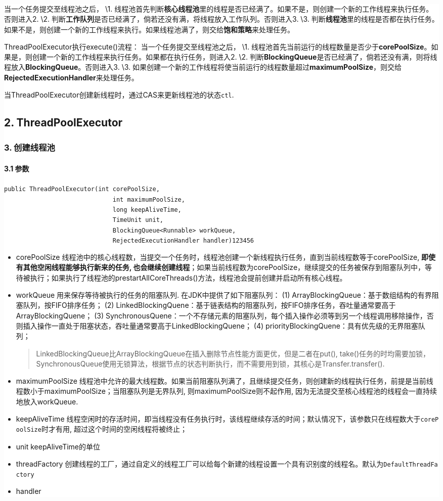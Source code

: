 当一个任务提交至线程池之后，
\1. 线程池首先判断**核心线程池**里的线程是否已经满了。如果不是，则创建一个新的工作线程来执行任务。否则进入2.
\2. 判断**工作队列**是否已经满了，倘若还没有满，将线程放入工作队列。否则进入3.
\3. 判断**线程池**里的线程是否都在执行任务。如果不是，则创建一个新的工作线程来执行。如果线程池满了，则交给**饱和策略**来处理任务。

ThreadPoolExecutor执行execute()流程：
当一个任务提交至线程池之后，
\1. 线程池首先当前运行的线程数量是否少于**corePoolSize**。如果是，则创建一个新的工作线程来执行任务。如果都在执行任务，则进入2.
\2. 判断**BlockingQueue**是否已经满了，倘若还没有满，则将线程放入**BlockingQueue**。否则进入3.
\3. 如果创建一个新的工作线程将使当前运行的线程数量超过**maximumPoolSize**，则交给**RejectedExecutionHandler**来处理任务。

当ThreadPoolExecutor创建新线程时，通过CAS来更新线程池的状态`ctl`.

## 2. ThreadPoolExecutor

### 3. 创建线程池

#### 3.1 参数

```
public ThreadPoolExecutor(int corePoolSize,
                              int maximumPoolSize,
                              long keepAliveTime,
                              TimeUnit unit,
                              BlockingQueue<Runnable> workQueue,
                              RejectedExecutionHandler handler)123456
```

- corePoolSize
  线程池中的核心线程数，当提交一个任务时，线程池创建一个新线程执行任务，直到当前线程数等于corePoolSize, **即使有其他空闲线程能够执行新来的任务, 也会继续创建线程**；如果当前线程数为corePoolSize，继续提交的任务被保存到阻塞队列中，等待被执行；如果执行了线程池的prestartAllCoreThreads()方法，线程池会提前创建并启动所有核心线程。

- workQueue
  用来保存等待被执行的任务的阻塞队列. 在JDK中提供了如下阻塞队列：
  (1) ArrayBlockingQueue：基于数组结构的有界阻塞队列，按FIFO排序任务；
  (2) LinkedBlockingQuene：基于链表结构的阻塞队列，按FIFO排序任务，吞吐量通常要高于ArrayBlockingQuene；
  (3) SynchronousQuene：一个不存储元素的阻塞队列，每个插入操作必须等到另一个线程调用移除操作，否则插入操作一直处于阻塞状态，吞吐量通常要高于LinkedBlockingQuene；
  (4) priorityBlockingQuene：具有优先级的无界阻塞队列；

  > LinkedBlockingQueue比ArrayBlockingQueue在插入删除节点性能方面更优，但是二者在put(), take()任务的时均需要加锁，SynchronousQueue使用无锁算法，根据节点的状态判断执行，而不需要用到锁，其核心是Transfer.transfer().

- maximumPoolSize
  线程池中允许的最大线程数。如果当前阻塞队列满了，且继续提交任务，则创建新的线程执行任务，前提是当前线程数小于maximumPoolSize；当阻塞队列是无界队列, 则maximumPoolSize则不起作用, 因为无法提交至核心线程池的线程会一直持续地放入workQueue.

- keepAliveTime
  线程空闲时的存活时间，即当线程没有任务执行时，该线程继续存活的时间；默认情况下，该参数只在线程数大于`corePoolSize`时才有用, 超过这个时间的空闲线程将被终止；

- unit
  keepAliveTime的单位

- threadFactory
  创建线程的工厂，通过自定义的线程工厂可以给每个新建的线程设置一个具有识别度的线程名。默认为`DefaultThreadFactory`

- handler
